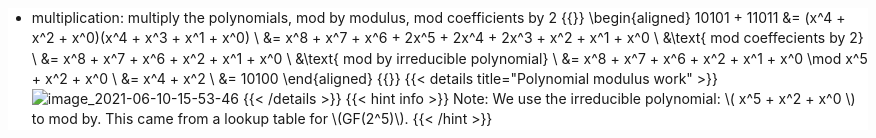 - multiplication: multiply the polynomials, mod by modulus, mod coefficients by 2
{{<k display>}}
\begin{aligned}
    10101 + 11011 &= (x^4 + x^2 + x^0)(x^4 + x^3 + x^1 + x^0) \\
    &= x^8 + x^7 + x^6 + 2x^5 + 2x^4 + 2x^3 + x^2 + x^1 + x^0 \\
    &\text{ mod coeffecients by 2} \\
    &= x^8 + x^7 + x^6 + x^2 + x^1 + x^0 \\
    &\text{ mod by irreducible polynomial} \\
    &= x^8 + x^7 + x^6 + x^2 + x^1 + x^0 \mod x^5 + x^2 + x^0 \\
    &= x^4 + x^2 \\
    &= 10100
\end{aligned}
{{</k>}}
{{< details title="Polynomial modulus work" >}}
![image_2021-06-10-15-53-46](/notes/image_2021-06-10-15-53-46.png)
{{< /details >}}
{{< hint info >}}
Note: We use the irreducible polynomial: \\( x^5 + x^2 + x^0 \\) to mod by.
This came from a lookup table for \\(GF(2^5)\\).
{{< /hint >}}

